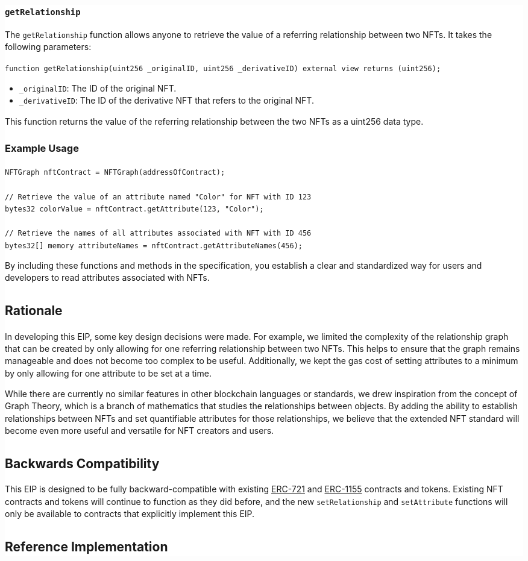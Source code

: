 ### `getRelationship`

The `getRelationship` function allows anyone to retrieve the value of a referring relationship between two NFTs. It takes the following parameters:

```solidity
function getRelationship(uint256 _originalID, uint256 _derivativeID) external view returns (uint256);
```

- `_originalID`: The ID of the original NFT.
- `_derivativeID`: The ID of the derivative NFT that refers to the original NFT.

This function returns the value of the referring relationship between the two NFTs as a uint256 data type.

### Example Usage

```solidity
NFTGraph nftContract = NFTGraph(addressOfContract);

// Retrieve the value of an attribute named "Color" for NFT with ID 123
bytes32 colorValue = nftContract.getAttribute(123, "Color");

// Retrieve the names of all attributes associated with NFT with ID 456
bytes32[] memory attributeNames = nftContract.getAttributeNames(456);
```

By including these functions and methods in the specification, you establish a clear and standardized way for users and developers to read attributes associated with NFTs.

## Rationale

In developing this EIP, some key design decisions were made. For example, we limited the complexity of the relationship graph that can be created by only allowing for one referring relationship between two NFTs. This helps to ensure that the graph remains manageable and does not become too complex to be useful. Additionally, we kept the gas cost of setting attributes to a minimum by only allowing for one attribute to be set at a time.

While there are currently no similar features in other blockchain languages or standards, we drew inspiration from the concept of Graph Theory, which is a branch of mathematics that studies the relationships between objects. By adding the ability to establish relationships between NFTs and set quantifiable attributes for those relationships, we believe that the extended NFT standard will become even more useful and versatile for NFT creators and users.

## Backwards Compatibility

This EIP is designed to be fully backward-compatible with existing [ERC-721](https://eips.fyi/721) and [ERC-1155](https://eips.fyi/1155) contracts and tokens. Existing NFT contracts and tokens will continue to function as they did before, and the new `setRelationship` and `setAttribute` functions will only be available to contracts that explicitly implement this EIP.

## Reference Implementation
